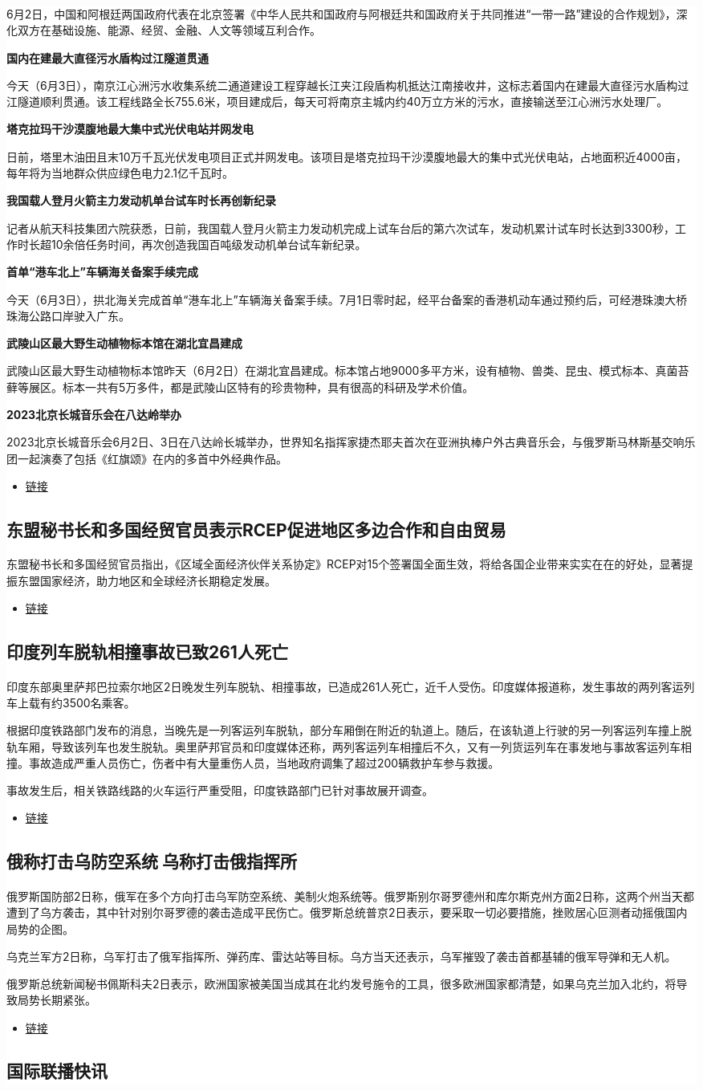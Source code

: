 6月2日，中国和阿根廷两国政府代表在北京签署《中华人民共和国政府与阿根廷共和国政府关于共同推进“一带一路”建设的合作规划》，深化双方在基础设施、能源、经贸、金融、人文等领域互利合作。

**国内在建最大直径污水盾构过江隧道贯通**

今天（6月3日），南京江心洲污水收集系统二通道建设工程穿越长江夹江段盾构机抵达江南接收井，这标志着国内在建最大直径污水盾构过江隧道顺利贯通。该工程线路全长755.6米，项目建成后，每天可将南京主城内约40万立方米的污水，直接输送至江心洲污水处理厂。

**塔克拉玛干沙漠腹地最大集中式光伏电站并网发电**

日前，塔里木油田且末10万千瓦光伏发电项目正式并网发电。该项目是塔克拉玛干沙漠腹地最大的集中式光伏电站，占地面积近4000亩，每年将为当地群众供应绿色电力2.1亿千瓦时。

**我国载人登月火箭主力发动机单台试车时长再创新纪录**

记者从航天科技集团六院获悉，日前，我国载人登月火箭主力发动机完成上试车台后的第六次试车，发动机累计试车时长达到3300秒，工作时长超10余倍任务时间，再次创造我国百吨级发动机单台试车新纪录。

**首单“港车北上”车辆海关备案手续完成**

今天（6月3日），拱北海关完成首单“港车北上”车辆海关备案手续。7月1日零时起，经平台备案的香港机动车通过预约后，可经港珠澳大桥珠海公路口岸驶入广东。

**武陵山区最大野生动植物标本馆在湖北宜昌建成**

武陵山区最大野生动植物标本馆昨天（6月2日）在湖北宜昌建成。标本馆占地9000多平方米，设有植物、兽类、昆虫、模式标本、真菌苔藓等展区。标本一共有5万多件，都是武陵山区特有的珍贵物种，具有很高的科研及学术价值。

**2023北京长城音乐会在八达岭举办**

2023北京长城音乐会6月2日、3日在八达岭长城举办，世界知名指挥家捷杰耶夫首次在亚洲执棒户外古典音乐会，与俄罗斯马林斯基交响乐团一起演奏了包括《红旗颂》在内的多首中外经典作品。

- [链接](https://tv.cctv.com/2023/06/03/VIDESelfVH25z9VHrsqe2eW0230603.shtml)

## 东盟秘书长和多国经贸官员表示RCEP促进地区多边合作和自由贸易

东盟秘书长和多国经贸官员指出，《区域全面经济伙伴关系协定》RCEP对15个签署国全面生效，将给各国企业带来实实在在的好处，显著提振东盟国家经济，助力地区和全球经济长期稳定发展。

- [链接](https://tv.cctv.com/2023/06/03/VIDEhimEY2Fk3ev5CZLA33rL230603.shtml)

## 印度列车脱轨相撞事故已致261人死亡

印度东部奥里萨邦巴拉索尔地区2日晚发生列车脱轨、相撞事故，已造成261人死亡，近千人受伤。印度媒体报道称，发生事故的两列客运列车上载有约3500名乘客。

根据印度铁路部门发布的消息，当晚先是一列客运列车脱轨，部分车厢倒在附近的轨道上。随后，在该轨道上行驶的另一列客运列车撞上脱轨车厢，导致该列车也发生脱轨。奥里萨邦官员和印度媒体还称，两列客运列车相撞后不久，又有一列货运列车在事发地与事故客运列车相撞。事故造成严重人员伤亡，伤者中有大量重伤人员，当地政府调集了超过200辆救护车参与救援。

事故发生后，相关铁路线路的火车运行严重受阻，印度铁路部门已针对事故展开调查。

- [链接](https://tv.cctv.com/2023/06/03/VIDEaW6doiNNPjJXk8mFPVnZ230603.shtml)

## 俄称打击乌防空系统 乌称打击俄指挥所

俄罗斯国防部2日称，俄军在多个方向打击乌军防空系统、美制火炮系统等。俄罗斯别尔哥罗德州和库尔斯克州方面2日称，这两个州当天都遭到了乌方袭击，其中针对别尔哥罗德的袭击造成平民伤亡。俄罗斯总统普京2日表示，要采取一切必要措施，挫败居心叵测者动摇俄国内局势的企图。

乌克兰军方2日称，乌军打击了俄军指挥所、弹药库、雷达站等目标。乌方当天还表示，乌军摧毁了袭击首都基辅的俄军导弹和无人机。

俄罗斯总统新闻秘书佩斯科夫2日表示，欧洲国家被美国当成其在北约发号施令的工具，很多欧洲国家都清楚，如果乌克兰加入北约，将导致局势长期紧张。

- [链接](https://tv.cctv.com/2023/06/03/VIDEmeK6uZLOohnAivMzC9GP230603.shtml)

## 国际联播快讯
